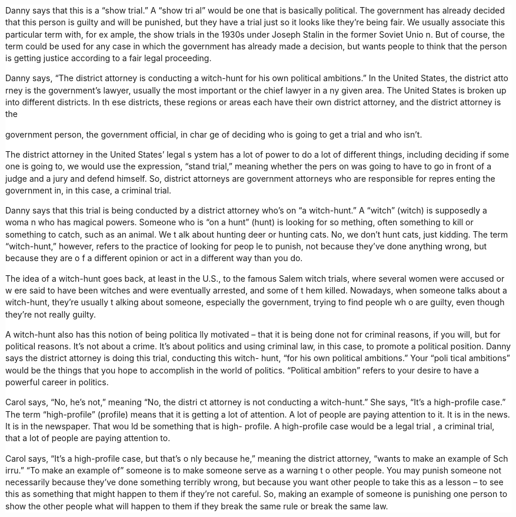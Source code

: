 Danny says that this is a “show trial.” A “show tri al” would be one that is basically political. The government has already decided that this person is guilty and will be punished, but they have a trial just so it looks  like they’re being fair. We usually associate this particular term with, for ex ample, the show trials in the 1930s under Joseph Stalin in the former Soviet Unio n. But of course, the term could be used for any case in which the government has already made a decision, but wants people to think that the person  is getting justice according to a fair legal proceeding.

Danny says, “The district attorney is conducting a witch-hunt for his own political ambitions.” In the United States, the district atto rney is the government’s lawyer, usually the most important or the chief lawyer in a ny given area. The United States is broken up into different districts. In th ese districts, these regions or areas each have their own district attorney, and the district attorney is the

government person, the government official, in char ge of deciding who is going to get a trial and who isn’t.

The district attorney in the United States’ legal s ystem has a lot of power to do a lot of different things, including deciding if some one is going to, we would use the expression, “stand trial,” meaning whether the pers on was going to have to go in front of a judge and a jury and defend himself. So,  district attorneys are government attorneys who are responsible for repres enting the government in, in this case, a criminal trial.

Danny says that this trial is being conducted by a district attorney who’s on “a witch-hunt.” A “witch” (witch) is supposedly a woma n who has magical powers. Someone who is “on a hunt” (hunt) is looking for so mething, often something to kill or something to catch, such as an animal. We t alk about hunting deer or hunting cats. No, we don’t hunt cats, just kidding.  The term “witch-hunt,” however, refers to the practice of looking for peop le to punish, not because they’ve done anything wrong, but because they are o f a different opinion or act in a different way than you do.

The idea of a witch-hunt goes back, at least in the  U.S., to the famous Salem witch trials, where several women were accused or w ere said to have been witches and were eventually arrested, and some of t hem killed. Nowadays, when someone talks about a witch-hunt, they’re usually t alking about someone, especially the government, trying to find people wh o are guilty, even though they’re not really guilty.

A witch-hunt also has this notion of being politica lly motivated – that it is being done not for criminal reasons, if you will, but for  political reasons. It’s not about a crime. It’s about politics and using criminal law, in this case, to promote a political position. Danny says the district attorney is doing  this trial, conducting this witch- hunt, “for his own political ambitions.” Your “poli tical ambitions” would be the things that you hope to accomplish in the world of politics. “Political ambition” refers to your desire to have a powerful career in politics.

Carol says, “No, he’s not,” meaning “No, the distri ct attorney is not conducting a witch-hunt.” She says, “It’s a high-profile case.” The term “high-profile” (profile) means that it is getting a lot of attention. A lot of people are paying attention to it. It is in the news. It is in the newspaper. That wou ld be something that is high- profile. A high-profile case would be a legal trial , a criminal trial, that a lot of people are paying attention to.

Carol says, “It’s a high-profile case, but that’s o nly because he,” meaning the district attorney, “wants to make an example of Sch irru.” “To make an example of” someone is to make someone serve as a warning t o other people. You may punish someone not necessarily because they’ve done  something terribly wrong, but because you want other people to take this as a  lesson – to see this as something that might happen to them if they’re not careful. So, making an example of someone is punishing one person to show the other people what will happen to them if they break the same rule or break  the same law.
